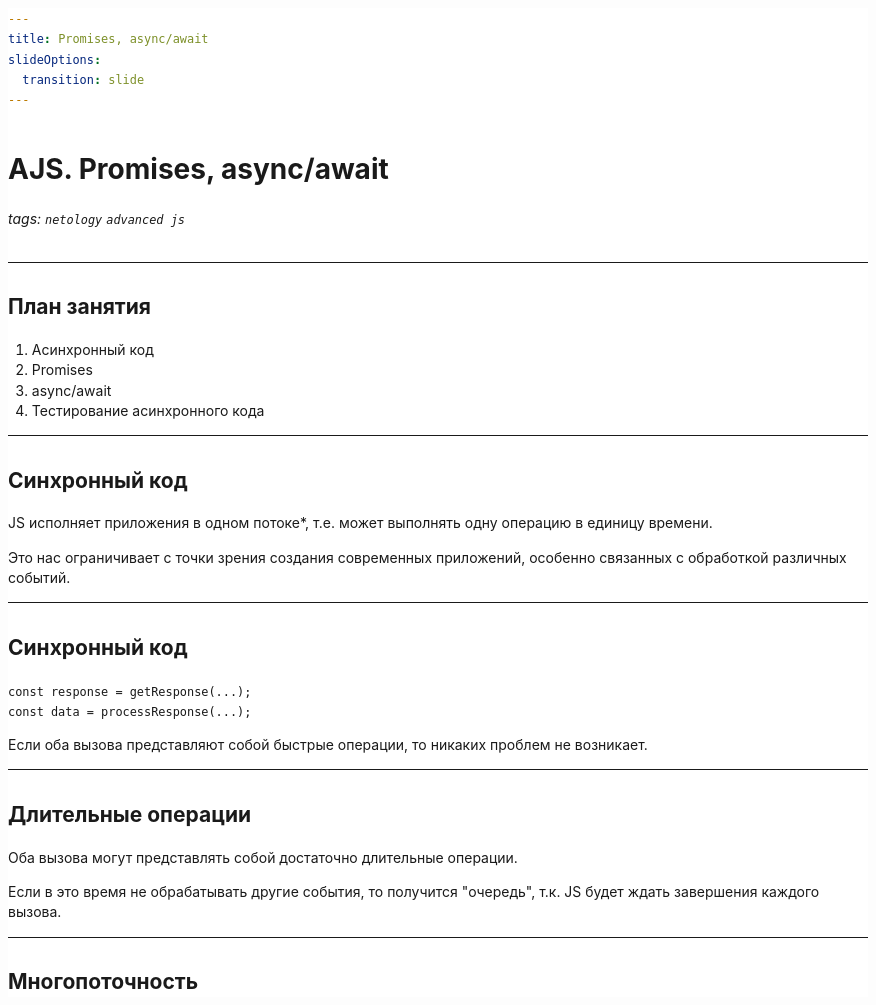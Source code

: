 ```yaml
---
title: Promises, async/await
slideOptions:
  transition: slide
---
```


# AJS. Promises, async/await

###### tags: `netology` `advanced js`

---

## План занятия
1. Асинхронный код
1. Promises
1. async/await
1. Тестирование асинхронного кода

---

## Синхронный код

JS исполняет приложения в одном потоке*, т.е. может выполнять одну операцию в единицу времени.

Это нас ограничивает с точки зрения создания современных приложений, особенно связанных с обработкой различных событий.

---

## Синхронный код

```javascript=
const response = getResponse(...);
const data = processResponse(...);
```

Если оба вызова представляют собой быстрые операции, то никаких проблем не возникает.

---

## Длительные операции

Оба вызова могут представлять собой достаточно длительные операции.

Если в это время не обрабатывать другие события, то получится "очередь", т.к. JS будет ждать завершения каждого вызова.

---

## Многопоточность
